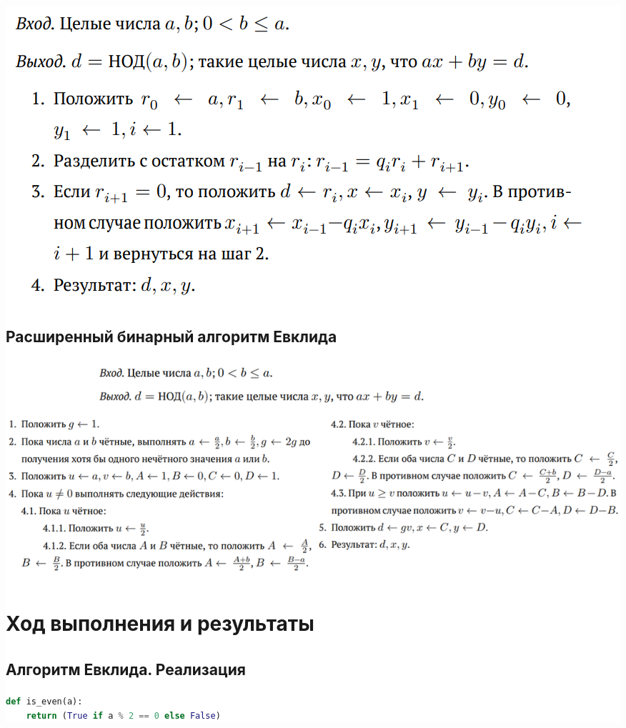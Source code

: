 ![Расширенный алгоритм Евклида](image/alg3.png)

## Расширенный бинарный алгоритм Евклида

![Расширенный бинарный алгоритм Евклида](image/alg4.png)

# Ход выполнения и результаты

## Алгоритм Евклида. Реализация

```python
def is_even(a):
    return (True if a % 2 == 0 else False)
```
